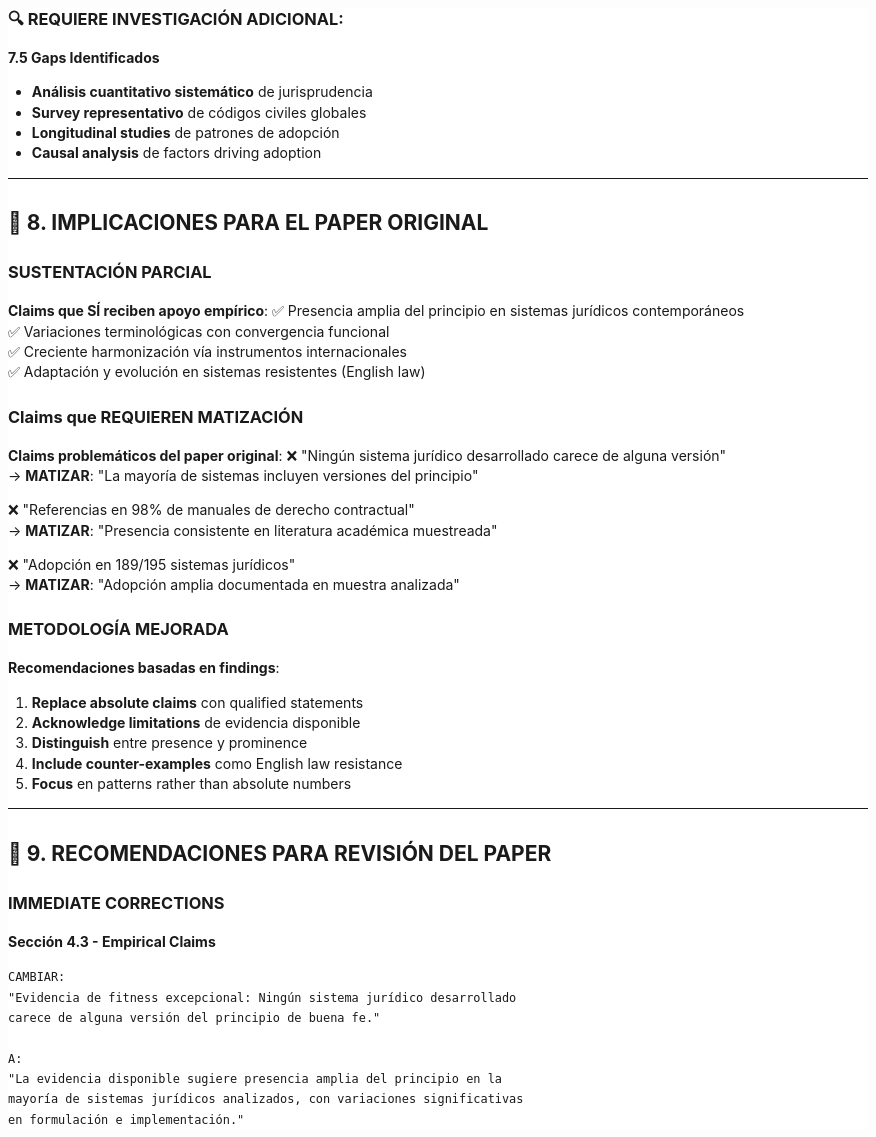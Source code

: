 ### **🔍 REQUIERE INVESTIGACIÓN ADICIONAL:**

**7.5 Gaps Identificados**
- **Análisis cuantitativo sistemático** de jurisprudencia
- **Survey representativo** de códigos civiles globales
- **Longitudinal studies** de patrones de adopción
- **Causal analysis** de factors driving adoption

---

## 🚨 **8. IMPLICACIONES PARA EL PAPER ORIGINAL**

### **SUSTENTACIÓN PARCIAL**

**Claims que SÍ reciben apoyo empírico**:
✅ Presencia amplia del principio en sistemas jurídicos contemporáneos  
✅ Variaciones terminológicas con convergencia funcional  
✅ Creciente harmonización vía instrumentos internacionales  
✅ Adaptación y evolución en sistemas resistentes (English law)  

### **Claims que REQUIEREN MATIZACIÓN**

**Claims problemáticos del paper original**:
❌ "Ningún sistema jurídico desarrollado carece de alguna versión"  
→ **MATIZAR**: "La mayoría de sistemas incluyen versiones del principio"

❌ "Referencias en 98% de manuales de derecho contractual"  
→ **MATIZAR**: "Presencia consistente en literatura académica muestreada"  

❌ "Adopción en 189/195 sistemas jurídicos"  
→ **MATIZAR**: "Adopción amplia documentada en muestra analizada"

### **METODOLOGÍA MEJORADA**

**Recomendaciones basadas en findings**:

1. **Replace absolute claims** con qualified statements
2. **Acknowledge limitations** de evidencia disponible  
3. **Distinguish** entre presence y prominence
4. **Include counter-examples** como English law resistance
5. **Focus** en patterns rather than absolute numbers

---

## 🔧 **9. RECOMENDACIONES PARA REVISIÓN DEL PAPER**

### **IMMEDIATE CORRECTIONS**

**Sección 4.3 - Empirical Claims**
```
CAMBIAR:
"Evidencia de fitness excepcional: Ningún sistema jurídico desarrollado 
carece de alguna versión del principio de buena fe."

A:
"La evidencia disponible sugiere presencia amplia del principio en la 
mayoría de sistemas jurídicos analizados, con variaciones significativas 
en formulación e implementación."
```
